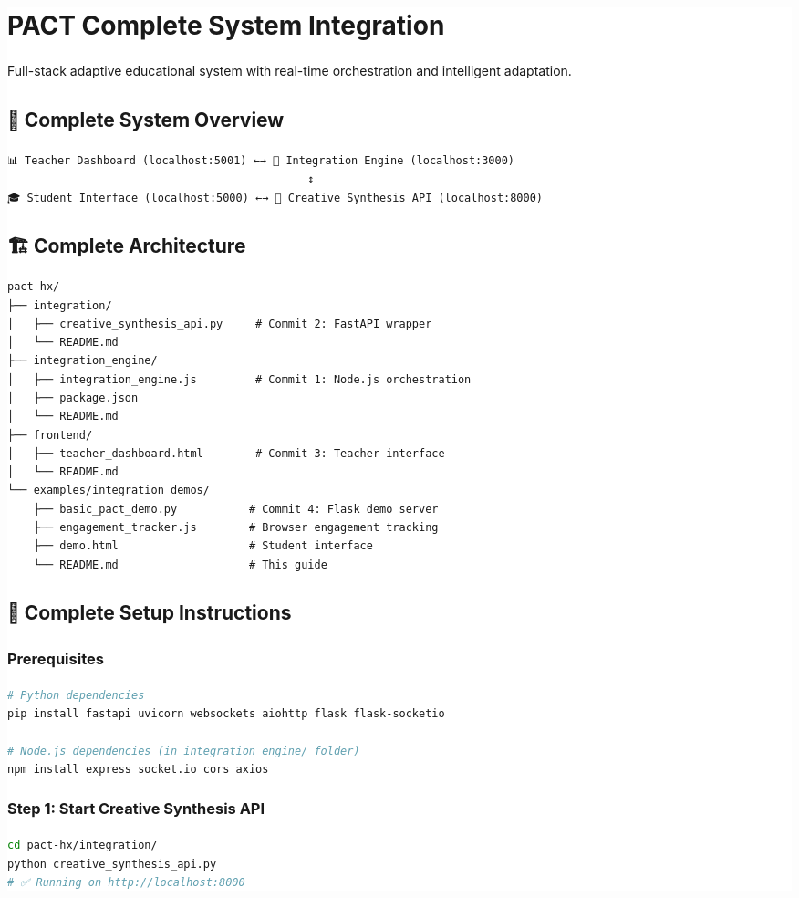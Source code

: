 # PACT Complete System Integration

Full-stack adaptive educational system with real-time orchestration and intelligent adaptation.

## 🎯 Complete System Overview

```
📊 Teacher Dashboard (localhost:5001) ←→ 🔧 Integration Engine (localhost:3000)
                                              ↕
🎓 Student Interface (localhost:5000) ←→ 🧠 Creative Synthesis API (localhost:8000)
```

## 🏗️ Complete Architecture

```
pact-hx/
├── integration/
│   ├── creative_synthesis_api.py     # Commit 2: FastAPI wrapper
│   └── README.md
├── integration_engine/
│   ├── integration_engine.js         # Commit 1: Node.js orchestration  
│   ├── package.json
│   └── README.md
├── frontend/
│   ├── teacher_dashboard.html        # Commit 3: Teacher interface
│   └── README.md
└── examples/integration_demos/
    ├── basic_pact_demo.py           # Commit 4: Flask demo server
    ├── engagement_tracker.js        # Browser engagement tracking
    ├── demo.html                    # Student interface
    └── README.md                    # This guide
```

## 🚀 Complete Setup Instructions

### **Prerequisites**
```bash
# Python dependencies
pip install fastapi uvicorn websockets aiohttp flask flask-socketio

# Node.js dependencies (in integration_engine/ folder)
npm install express socket.io cors axios
```

### **Step 1: Start Creative Synthesis API**
```bash
cd pact-hx/integration/
python creative_synthesis_api.py
# ✅ Running on http://localhost:8000
```
